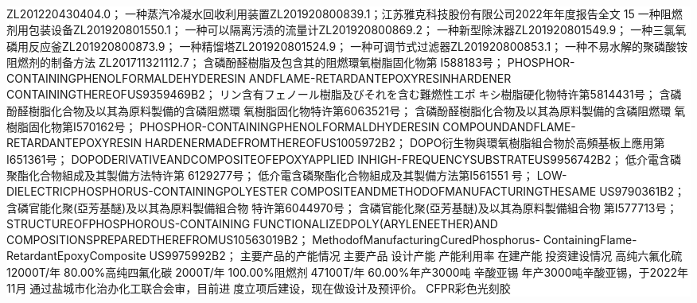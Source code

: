ZL201220430404.0；
一种蒸汽冷凝水回收利用装置ZL201920800839.1；江苏雅克科技股份有限公司2022年年度报告全文
15
一种阻燃剂用包装设备ZL201920801550.1；
一种可以隔离污渍的流量计ZL201920800869.2；
一种新型除沫器ZL201920801549.9；
一种三氯氧磷用反应釜ZL201920800873.9；
一种精馏塔ZL201920801524.9；
一种可调节式过滤器ZL201920800853.1；
一种不易水解的聚磷酸铵阻燃剂的制备方法
ZL201711321112.7；
含磷酚醛樹脂及包含其的阻燃環氧樹脂固化物第
I588183号；
PHOSPHOR-CONTAININGPHENOLFORMALDEHYDERESIN
ANDFLAME-RETARDANTEPOXYRESINHARDENER
CONTAININGTHEREOFUS9359469B2；
リン含有フェノール樹脂及びそれを含む難燃性エポ
キシ樹脂硬化物特许第5814431号；
含磷酚醛樹脂化合物及以其為原料製備的含磷阻燃環
氧樹脂固化物特许第6063521号；
含磷酚醛樹脂化合物及以其為原料製備的含磷阻燃環
氧樹脂固化物第I570162号；
PHOSPHOR-CONTAININGPHENOLFORMALDHYDERESIN
COMPOUNDANDFLAME-RETARDANTEPOXYRESIN
HARDENERMADEFROMTHEREOFUS1005972B2；
DOPO衍生物與環氧樹脂組合物於高頻基板上應用第
I651361号；
DOPODERIVATIVEANDCOMPOSITEOFEPOXYAPPLIED
INHIGH-FREQUENCYSUBSTRATEUS9956742B2；
低介電含磷聚酯化合物組成及其製備方法特许第
6129277号；
低介電含磷聚酯化合物組成及其製備方法第Ⅰ561551
号；
LOW-DIELECTRICPHOSPHORUS-CONTAININGPOLYESTER
COMPOSITEANDMETHODOFMANUFACTURINGTHESAME
US9790361B2；
含磷官能化聚(亞芳基醚)及以其為原料製備組合物
特许第6044970号；
含磷官能化聚(亞芳基醚)及以其為原料製備組合物
第I577713号；
STRUCTUREOFPHOSPHOROUS-CONTAINING
FUNCTIONALIZEDPOLY(ARYLENEETHER)AND
COMPOSITIONSPREPAREDTHEREFROMUS10563019B2；
MethodofManufacturingCuredPhosphorus-
ContainingFlame-RetardantEpoxyComposite
US9975992B2；
主要产品的产能情况
主要产品
设计产能
产能利用率
在建产能
投资建设情况
高纯六氟化硫
12000T/年
80.00%高纯四氟化碳
2000T/年
100.00%阻燃剂
47100T/年
60.00%年产3000吨
辛酸亚锡
年产3000吨辛酸亚锡，于2022年11月
通过盐城市化治办化工联合会审，目前进
度立项后建设，现在做设计及预评价。
CFPR彩色光刻胶
